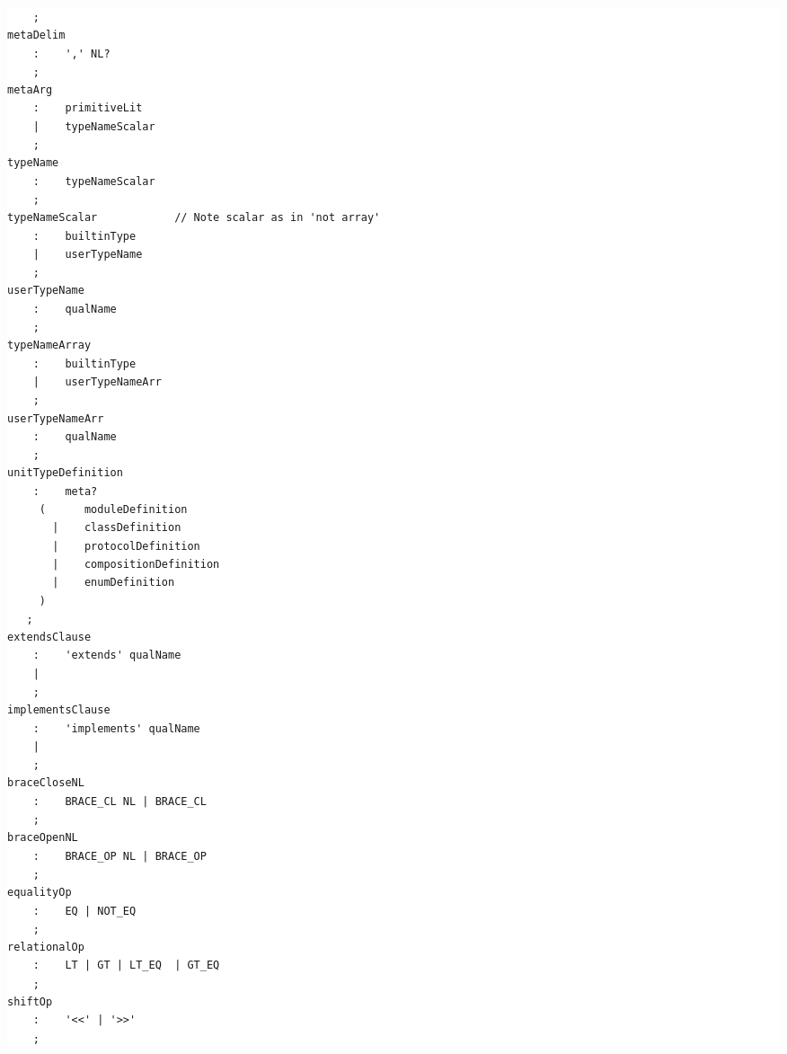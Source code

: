         ; 
    metaDelim
        :    ',' NL?
        ;
    metaArg
        :    primitiveLit
        |    typeNameScalar
        ;
    typeName
        :    typeNameScalar
        ;
    typeNameScalar            // Note scalar as in 'not array'
        :    builtinType    
        |    userTypeName
        ;
    userTypeName
        :    qualName    
        ;
    typeNameArray        
        :    builtinType   
        |    userTypeNameArr
        ;
    userTypeNameArr
        :    qualName    
        ;
    unitTypeDefinition
        :    meta?
         (      moduleDefinition           
           |    classDefinition
           |    protocolDefinition 
           |    compositionDefinition 
           |    enumDefinition 
         )
       ;
    extendsClause
        :    'extends' qualName
        |     
        ;
    implementsClause
        :    'implements' qualName 
        |     
        ;
    braceCloseNL
        :    BRACE_CL NL | BRACE_CL
        ;
    braceOpenNL
        :    BRACE_OP NL | BRACE_OP
        ;
    equalityOp
        :    EQ | NOT_EQ
        ;
    relationalOp
        :    LT | GT | LT_EQ  | GT_EQ
        ;
    shiftOp
        :    '<<' | '>>'
        ;
